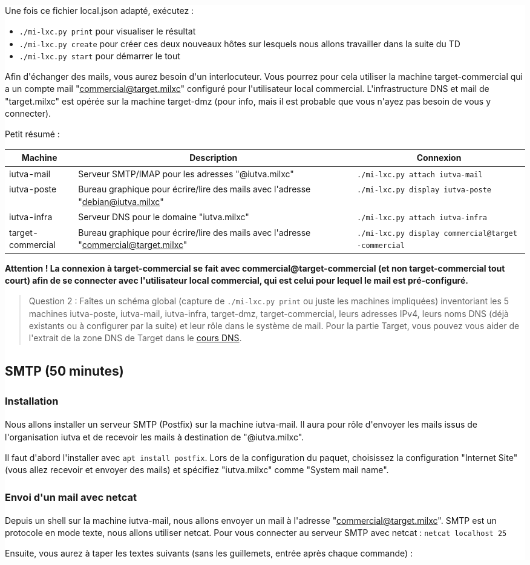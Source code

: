 Une fois ce fichier local.json adapté, exécutez :

* `./mi-lxc.py print` pour visualiser le résultat
* `./mi-lxc.py create` pour créer ces deux nouveaux hôtes sur lesquels nous allons travailler dans la suite du TD
* `./mi-lxc.py start` pour démarrer le tout

Afin d'échanger des mails, vous aurez besoin d'un interlocuteur. Vous pourrez pour cela utiliser la machine target-commercial qui a un compte mail "commercial@target.milxc" configuré pour l'utilisateur local commercial. L'infrastructure DNS et mail de "target.milxc" est opérée sur la machine target-dmz (pour info, mais il est probable que vous n'ayez pas besoin de vous y connecter).

Petit résumé :

| Machine | Description | Connexion |
| ------- | ----------- | --------- |
| iutva-mail | Serveur SMTP/IMAP pour les adresses "@iutva.milxc" | `./mi-lxc.py attach iutva-mail` |
| iutva-poste | Bureau graphique pour écrire/lire des mails avec l'adresse "debian@iutva.milxc" | `./mi-lxc.py display iutva-poste` |
| iutva-infra | Serveur DNS pour le domaine "iutva.milxc" | `./mi-lxc.py attach iutva-infra` |
| target-commercial | Bureau graphique pour écrire/lire des mails avec l'adresse "commercial@target.milxc" | `./mi-lxc.py display commercial@target-commercial` |

**Attention ! La connexion à target-commercial se fait avec commercial@target-commercial (et non target-commercial tout court) afin de se connecter avec l'utilisateur local commercial, qui est celui pour lequel le mail est pré-configuré.**

> Question 2 : Faîtes un schéma global (capture de `./mi-lxc.py print` ou juste les machines impliquées) inventoriant les 5 machines iutva-poste, iutva-mail, iutva-infra, target-dmz, target-commercial, leurs adresses IPv4, leurs noms DNS (déjà existants ou à configurer par la suite) et leur rôle dans le système de mail. Pour la partie Target, vous pouvez vous aider de l'extrait de la zone DNS de Target dans le [cours DNS](https://git.kaz.bzh/francois.lesueur/M3102/src/branch/master/cm3-dns.md#exemple-de-zone-dns).

SMTP (50 minutes)
----

### Installation

Nous allons installer un serveur SMTP (Postfix) sur la machine iutva-mail. Il aura pour rôle d'envoyer les mails issus de l'organisation iutva et de recevoir les mails à destination de "@iutva.milxc".

Il faut d'abord l'installer avec `apt install postfix`. Lors de la configuration du paquet, choisissez la configuration "Internet Site" (vous allez recevoir et envoyer des mails) et spécifiez "iutva.milxc" comme "System mail name".

### Envoi d'un mail avec netcat

Depuis un shell sur la machine iutva-mail, nous allons envoyer un mail à l'adresse "commercial@target.milxc". SMTP est un protocole en mode texte, nous allons utiliser netcat. Pour vous connecter au serveur SMTP avec netcat : `netcat localhost 25`

Ensuite, vous aurez à taper les textes suivants (sans les guillemets, entrée après chaque commande) :

